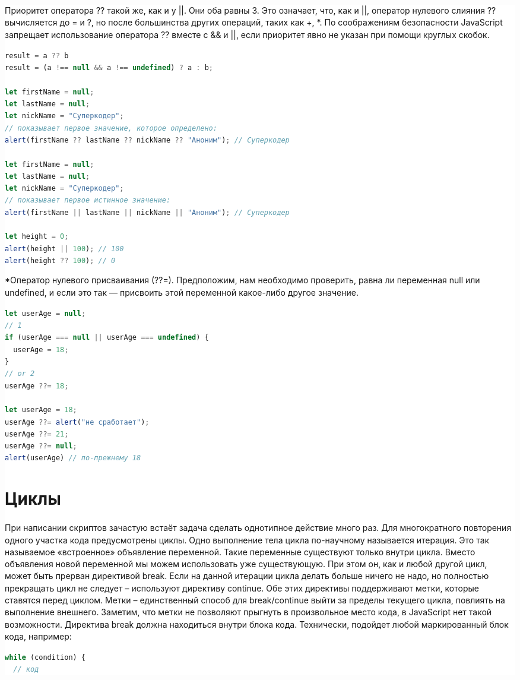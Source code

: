 Приоритет оператора ?? такой же, как и у ||. Они оба равны 3.
Это означает, что, как и ||, оператор нулевого слияния ?? вычисляется до = и ?, но после большинства других операций, таких как +, *.
По соображениям безопасности JavaScript запрещает использование оператора ?? вместе с && и ||, если приоритет явно не указан при помощи круглых скобок.
```js
result = a ?? b
result = (a !== null && a !== undefined) ? a : b;

let firstName = null;
let lastName = null;
let nickName = "Суперкодер";
// показывает первое значение, которое определено:
alert(firstName ?? lastName ?? nickName ?? "Аноним"); // Суперкодер

let firstName = null;
let lastName = null;
let nickName = "Суперкодер";
// показывает первое истинное значение:
alert(firstName || lastName || nickName || "Аноним"); // Суперкодер

let height = 0;
alert(height || 100); // 100
alert(height ?? 100); // 0
```
*Оператор нулевого присваивания (??=).
Предположим, нам необходимо проверить, равна ли переменная null или undefined, и если это так — присвоить этой переменной какое-либо другое значение.
```js
let userAge = null;
// 1
if (userAge === null || userAge === undefined) {
  userAge = 18;
}
// or 2
userAge ??= 18;

let userAge = 18;
userAge ??= alert("не сработает");
userAge ??= 21;
userAge ??= null;
alert(userAge) // по-прежнему 18
```

# Циклы
При написании скриптов зачастую встаёт задача сделать однотипное действие много раз.
Для многократного повторения одного участка кода предусмотрены циклы.
Одно выполнение тела цикла по-научному называется итерация.
Это так называемое «встроенное» объявление переменной. Такие переменные существуют только внутри цикла.
Вместо объявления новой переменной мы можем использовать уже существующую.
При этом он, как и любой другой цикл, может быть прерван директивой break.
Если на данной итерации цикла делать больше ничего не надо, но полностью прекращать цикл не следует – используют директиву continue.
Обе этих директивы поддерживают метки, которые ставятся перед циклом. Метки – единственный способ для break/continue выйти за пределы текущего цикла, повлиять на выполнение внешнего.
Заметим, что метки не позволяют прыгнуть в произвольное место кода, в JavaScript нет такой возможности.
Директива break должна находиться внутри блока кода. Технически, подойдет любой маркированный блок кода, например:
```js
while (condition) {
  // код
```